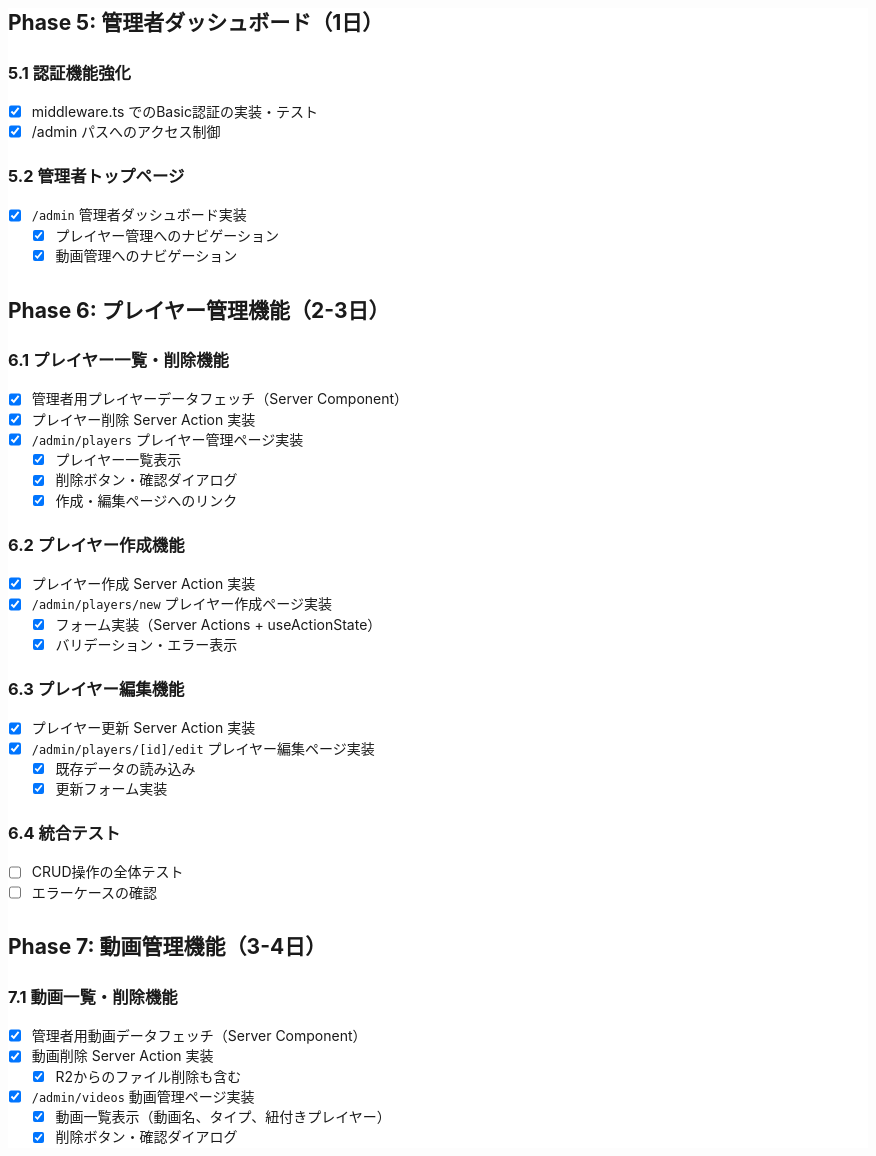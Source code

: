 ## Phase 5: 管理者ダッシュボード（1日）

### 5.1 認証機能強化

- [x] middleware.ts でのBasic認証の実装・テスト
- [x] /admin パスへのアクセス制御

### 5.2 管理者トップページ

- [x] `/admin` 管理者ダッシュボード実装
    - [x] プレイヤー管理へのナビゲーション
    - [x] 動画管理へのナビゲーション

## Phase 6: プレイヤー管理機能（2-3日）

### 6.1 プレイヤー一覧・削除機能

- [x] 管理者用プレイヤーデータフェッチ（Server Component）
- [x] プレイヤー削除 Server Action 実装
- [x] `/admin/players` プレイヤー管理ページ実装
    - [x] プレイヤー一覧表示
    - [x] 削除ボタン・確認ダイアログ
    - [x] 作成・編集ページへのリンク

### 6.2 プレイヤー作成機能

- [x] プレイヤー作成 Server Action 実装
- [x] `/admin/players/new` プレイヤー作成ページ実装
    - [x] フォーム実装（Server Actions + useActionState）
    - [x] バリデーション・エラー表示

### 6.3 プレイヤー編集機能

- [x] プレイヤー更新 Server Action 実装
- [x] `/admin/players/[id]/edit` プレイヤー編集ページ実装
    - [x] 既存データの読み込み
    - [x] 更新フォーム実装

### 6.4 統合テスト

- [ ] CRUD操作の全体テスト
- [ ] エラーケースの確認

## Phase 7: 動画管理機能（3-4日）

### 7.1 動画一覧・削除機能

- [x] 管理者用動画データフェッチ（Server Component）
- [x] 動画削除 Server Action 実装
    - [x] R2からのファイル削除も含む
- [x] `/admin/videos` 動画管理ページ実装
    - [x] 動画一覧表示（動画名、タイプ、紐付きプレイヤー）
    - [x] 削除ボタン・確認ダイアログ
